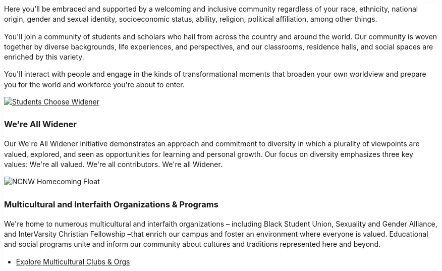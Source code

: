 
Here you'll be embraced and supported by a welcoming and inclusive community regardless of your race, ethnicity, national origin, gender and sexual identity, socioeconomic status, ability, religion, political affiliation, among other things.


You'll join a community of students and scholars who hail from across the country and around the world. Our community is woven together by diverse backgrounds, life experiences, and perspectives, and our classrooms, residence halls, and social spaces are enriched by this variety.


You'll interact with people and engage in the kinds of transformational moments that broaden your own worldview and prepare you for the world and workforce you're about to enter.










[![Students Choose Widener]()](https://vimeo.com/426303076
)




### We're All Widener


Our We're All Widener initiative demonstrates an approach and commitment to diversity in which a plurality of viewpoints are valued, explored, and seen as opportunities for learning and personal growth. Our focus on diversity emphasizes three key values: We're all valued. We're all contributors. We're all Widener.











![NCNW Homecoming Float]()





### Multicultural and Interfaith Organizations & Programs


We're home to numerous multicultural and interfaith organizations – including Black Student Union, Sexuality and Gender Alliance, and InterVarsity Christian Fellowship –that enrich our campus and foster an environment where everyone is valued. Educational and social programs unite and inform our community about cultures and traditions represented here and beyond.



* [Explore Multicultural Clubs & Orgs](https://www.widener.edu/student-experience/get-involved/clubs-organizations?subtype=781)




